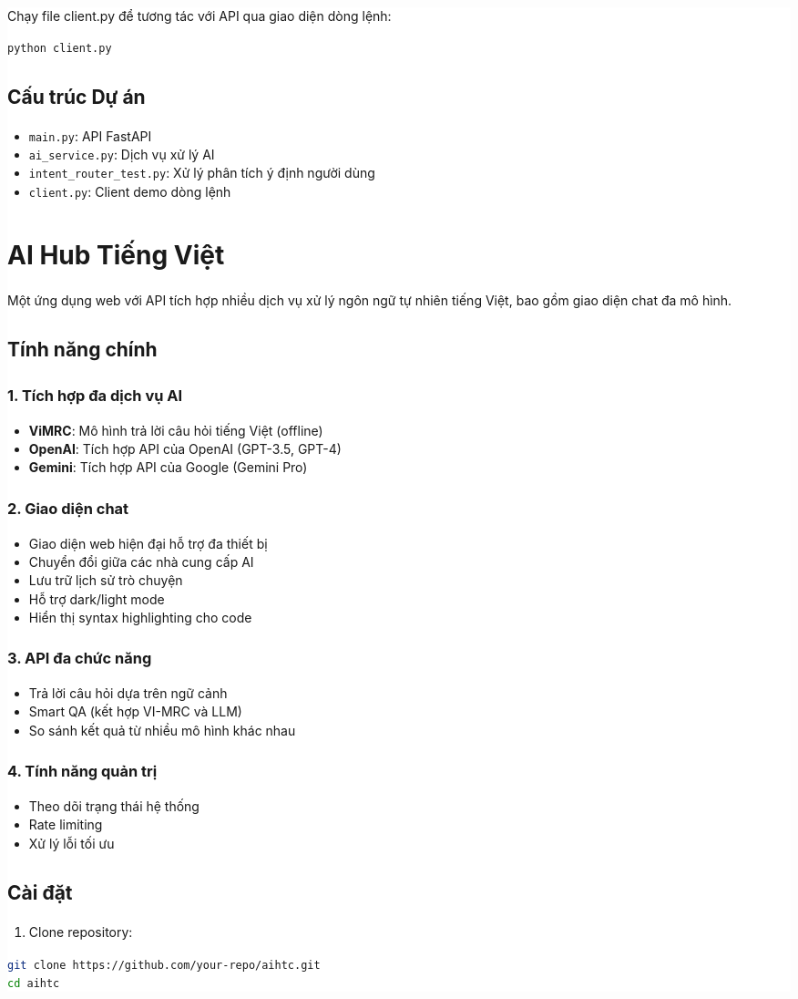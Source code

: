 Chạy file client.py để tương tác với API qua giao diện dòng lệnh:

```bash
python client.py
```

## Cấu trúc Dự án

- `main.py`: API FastAPI
- `ai_service.py`: Dịch vụ xử lý AI
- `intent_router_test.py`: Xử lý phân tích ý định người dùng
- `client.py`: Client demo dòng lệnh

# AI Hub Tiếng Việt

Một ứng dụng web với API tích hợp nhiều dịch vụ xử lý ngôn ngữ tự nhiên tiếng Việt, bao gồm giao diện chat đa mô hình.

## Tính năng chính

### 1. Tích hợp đa dịch vụ AI
- **ViMRC**: Mô hình trả lời câu hỏi tiếng Việt (offline)
- **OpenAI**: Tích hợp API của OpenAI (GPT-3.5, GPT-4)
- **Gemini**: Tích hợp API của Google (Gemini Pro)

### 2. Giao diện chat
- Giao diện web hiện đại hỗ trợ đa thiết bị
- Chuyển đổi giữa các nhà cung cấp AI
- Lưu trữ lịch sử trò chuyện
- Hỗ trợ dark/light mode
- Hiển thị syntax highlighting cho code

### 3. API đa chức năng
- Trả lời câu hỏi dựa trên ngữ cảnh
- Smart QA (kết hợp VI-MRC và LLM)
- So sánh kết quả từ nhiều mô hình khác nhau

### 4. Tính năng quản trị
- Theo dõi trạng thái hệ thống
- Rate limiting
- Xử lý lỗi tối ưu

## Cài đặt

1. Clone repository:
```bash
git clone https://github.com/your-repo/aihtc.git
cd aihtc
```
